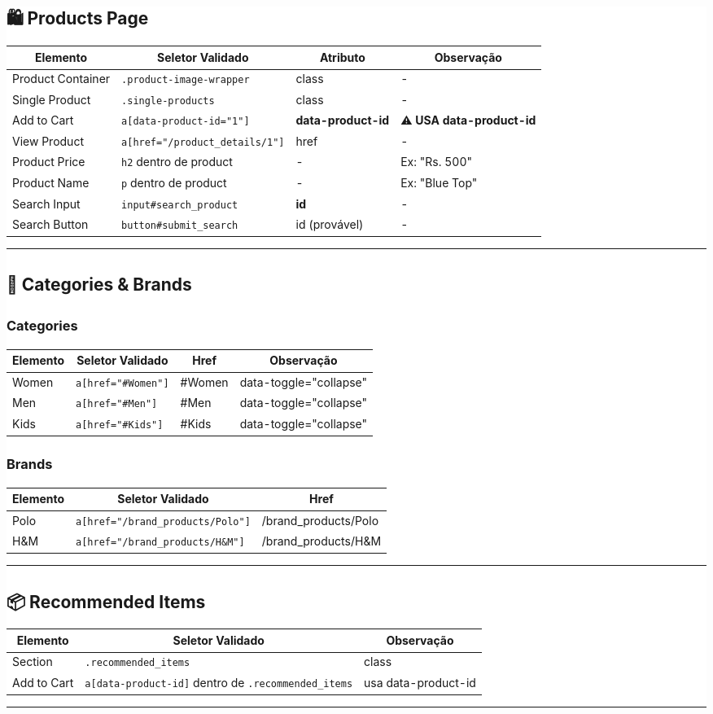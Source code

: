 
## 🛍️ Products Page

| Elemento | Seletor Validado | Atributo | Observação |
|----------|------------------|----------|------------|
| Product Container | `.product-image-wrapper` | class | - |
| Single Product | `.single-products` | class | - |
| Add to Cart | `a[data-product-id="1"]` | **data-product-id** | ⚠️ **USA data-product-id** |
| View Product | `a[href="/product_details/1"]` | href | - |
| Product Price | `h2` dentro de product | - | Ex: "Rs. 500" |
| Product Name | `p` dentro de product | - | Ex: "Blue Top" |
| Search Input | `input#search_product` | **id** | - |
| Search Button | `button#submit_search` | id (provável) | - |

---

## 🛒 Categories & Brands

### Categories

| Elemento | Seletor Validado | Href | Observação |
|----------|------------------|------|------------|
| Women | `a[href="#Women"]` | #Women | data-toggle="collapse" |
| Men | `a[href="#Men"]` | #Men | data-toggle="collapse" |
| Kids | `a[href="#Kids"]` | #Kids | data-toggle="collapse" |

### Brands

| Elemento | Seletor Validado | Href |
|----------|------------------|------|
| Polo | `a[href="/brand_products/Polo"]` | /brand_products/Polo |
| H&M | `a[href="/brand_products/H&M"]` | /brand_products/H&M |

---

## 📦 Recommended Items

| Elemento | Seletor Validado | Observação |
|----------|------------------|------------|
| Section | `.recommended_items` | class |
| Add to Cart | `a[data-product-id]` dentro de `.recommended_items` | usa data-product-id |

---